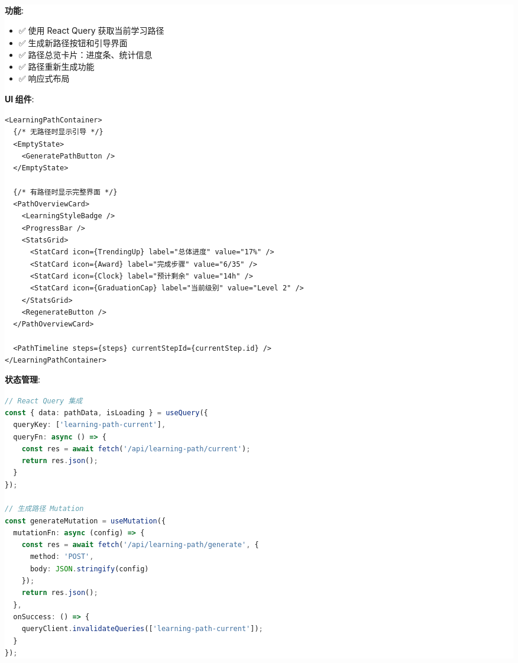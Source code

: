 **功能**:
- ✅ 使用 React Query 获取当前学习路径
- ✅ 生成新路径按钮和引导界面
- ✅ 路径总览卡片：进度条、统计信息
- ✅ 路径重新生成功能
- ✅ 响应式布局

**UI 组件**:
```tsx
<LearningPathContainer>
  {/* 无路径时显示引导 */}
  <EmptyState>
    <GeneratePathButton />
  </EmptyState>

  {/* 有路径时显示完整界面 */}
  <PathOverviewCard>
    <LearningStyleBadge />
    <ProgressBar />
    <StatsGrid>
      <StatCard icon={TrendingUp} label="总体进度" value="17%" />
      <StatCard icon={Award} label="完成步骤" value="6/35" />
      <StatCard icon={Clock} label="预计剩余" value="14h" />
      <StatCard icon={GraduationCap} label="当前级别" value="Level 2" />
    </StatsGrid>
    <RegenerateButton />
  </PathOverviewCard>

  <PathTimeline steps={steps} currentStepId={currentStep.id} />
</LearningPathContainer>
```

**状态管理**:
```typescript
// React Query 集成
const { data: pathData, isLoading } = useQuery({
  queryKey: ['learning-path-current'],
  queryFn: async () => {
    const res = await fetch('/api/learning-path/current');
    return res.json();
  }
});

// 生成路径 Mutation
const generateMutation = useMutation({
  mutationFn: async (config) => {
    const res = await fetch('/api/learning-path/generate', {
      method: 'POST',
      body: JSON.stringify(config)
    });
    return res.json();
  },
  onSuccess: () => {
    queryClient.invalidateQueries(['learning-path-current']);
  }
});
```

